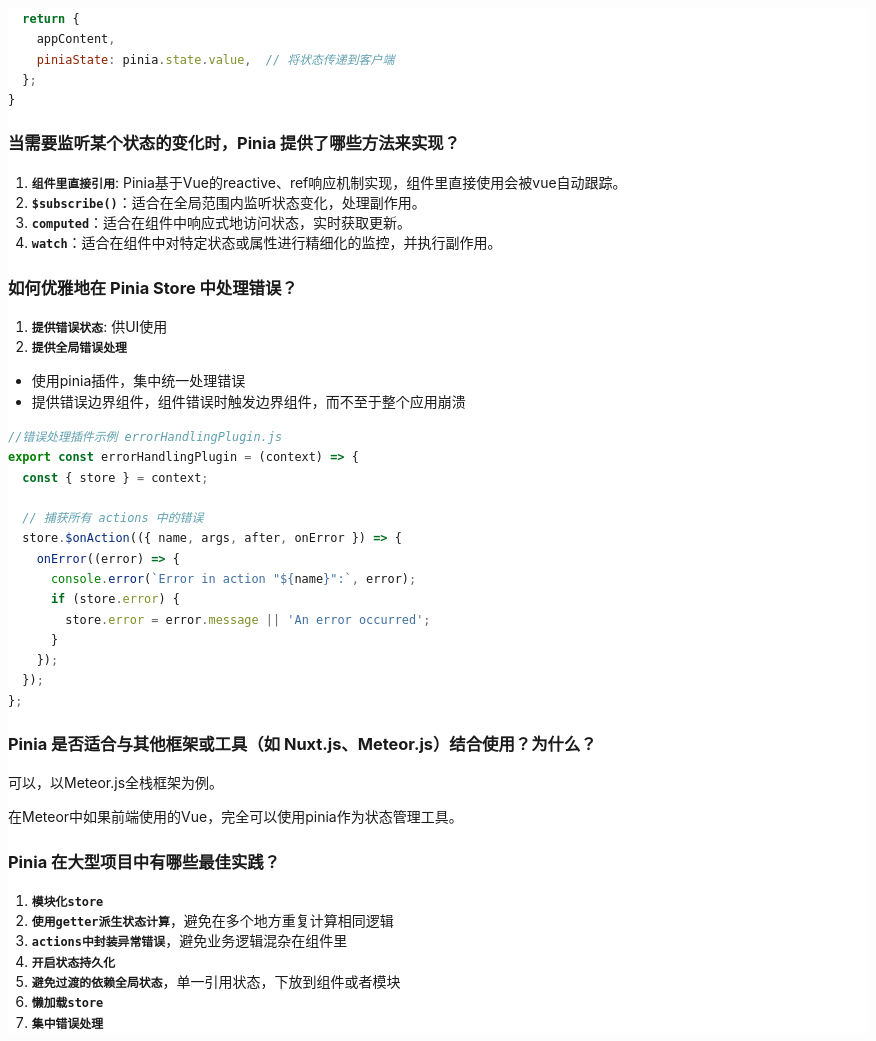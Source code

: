 ```JavaScript
  return {
    appContent,
    piniaState: pinia.state.value,  // 将状态传递到客户端
  };
}
```

### 当需要监听某个状态的变化时，Pinia 提供了哪些方法来实现？

1. **`组件里直接引用`**: Pinia基于Vue的reactive、ref响应机制实现，组件里直接使用会被vue自动跟踪。
1. **`$subscribe()`**：适合在全局范围内监听状态变化，处理副作用。
2. **`computed`**：适合在组件中响应式地访问状态，实时获取更新。
3. **`watch`**：适合在组件中对特定状态或属性进行精细化的监控，并执行副作用。


### 如何优雅地在 Pinia Store 中处理错误？

1. **`提供错误状态`**: 供UI使用
2. **`提供全局错误处理`**
  - 使用pinia插件，集中统一处理错误
  - 提供错误边界组件，组件错误时触发边界组件，而不至于整个应用崩溃

  ```JavaScript
  //错误处理插件示例 errorHandlingPlugin.js
  export const errorHandlingPlugin = (context) => {
    const { store } = context;

    // 捕获所有 actions 中的错误
    store.$onAction(({ name, args, after, onError }) => {
      onError((error) => {
        console.error(`Error in action "${name}":`, error);
        if (store.error) {
          store.error = error.message || 'An error occurred';
        }
      });
    });
  };

  ```

### Pinia 是否适合与其他框架或工具（如 Nuxt.js、Meteor.js）结合使用？为什么？

可以，以Meteor.js全栈框架为例。

在Meteor中如果前端使用的Vue，完全可以使用pinia作为状态管理工具。

### Pinia 在大型项目中有哪些最佳实践？

1. **`模块化store`**
2. **`使用getter派生状态计算`**，避免在多个地方重复计算相同逻辑
3. **`actions中封装异常错误`**，避免业务逻辑混杂在组件里
4. **`开启状态持久化`**
5. **`避免过渡的依赖全局状态`**，单一引用状态，下放到组件或者模块
6. **`懒加载store`**
7. **`集中错误处理`**

